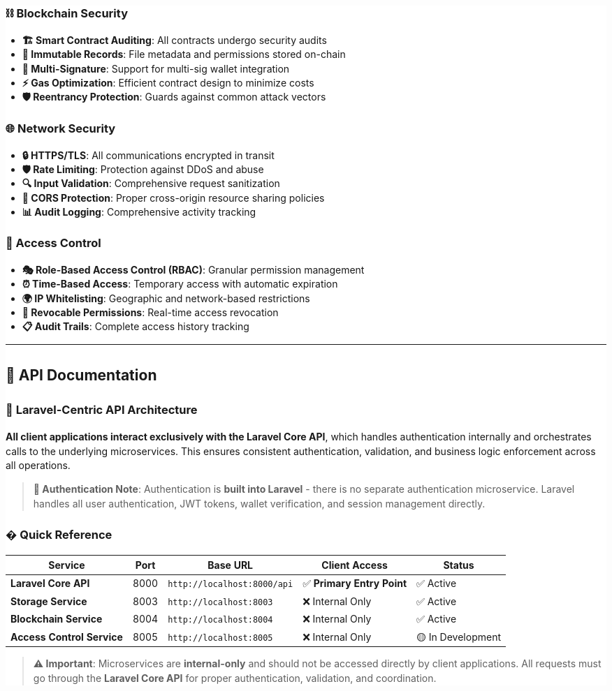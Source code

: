 ### ⛓️ Blockchain Security

- **🏗️ Smart Contract Auditing**: All contracts undergo security audits
- **🔄 Immutable Records**: File metadata and permissions stored on-chain
- **🔐 Multi-Signature**: Support for multi-sig wallet integration
- **⚡ Gas Optimization**: Efficient contract design to minimize costs
- **🛡️ Reentrancy Protection**: Guards against common attack vectors

### 🌐 Network Security

- **🔒 HTTPS/TLS**: All communications encrypted in transit
- **🛡️ Rate Limiting**: Protection against DDoS and abuse
- **🔍 Input Validation**: Comprehensive request sanitization
- **🚫 CORS Protection**: Proper cross-origin resource sharing policies
- **📊 Audit Logging**: Comprehensive activity tracking

### 🔑 Access Control

- **🎭 Role-Based Access Control (RBAC)**: Granular permission management
- **⏰ Time-Based Access**: Temporary access with automatic expiration
- **🌍 IP Whitelisting**: Geographic and network-based restrictions
- **🔄 Revocable Permissions**: Real-time access revocation
- **📋 Audit Trails**: Complete access history tracking

---

## 📱 API Documentation

### 🎯 **Laravel-Centric API Architecture**

**All client applications interact exclusively with the Laravel Core API**, which handles authentication internally and orchestrates calls to the underlying microservices. This ensures consistent authentication, validation, and business logic enforcement across all operations.

> **🔐 Authentication Note**: Authentication is **built into Laravel** - there is no separate authentication microservice. Laravel handles all user authentication, JWT tokens, wallet verification, and session management directly.

### � Quick Reference

| Service | Port | Base URL | Client Access | Status |
|---------|------|----------|---------------|--------|
| **Laravel Core API** | 8000 | `http://localhost:8000/api` | ✅ **Primary Entry Point** | ✅ Active |
| **Storage Service** | 8003 | `http://localhost:8003` | ❌ Internal Only | ✅ Active |
| **Blockchain Service** | 8004 | `http://localhost:8004` | ❌ Internal Only | ✅ Active |
| **Access Control Service** | 8005 | `http://localhost:8005` | ❌ Internal Only | 🟡 In Development |

> **⚠️ Important**: Microservices are **internal-only** and should not be accessed directly by client applications. All requests must go through the **Laravel Core API** for proper authentication, validation, and coordination.
